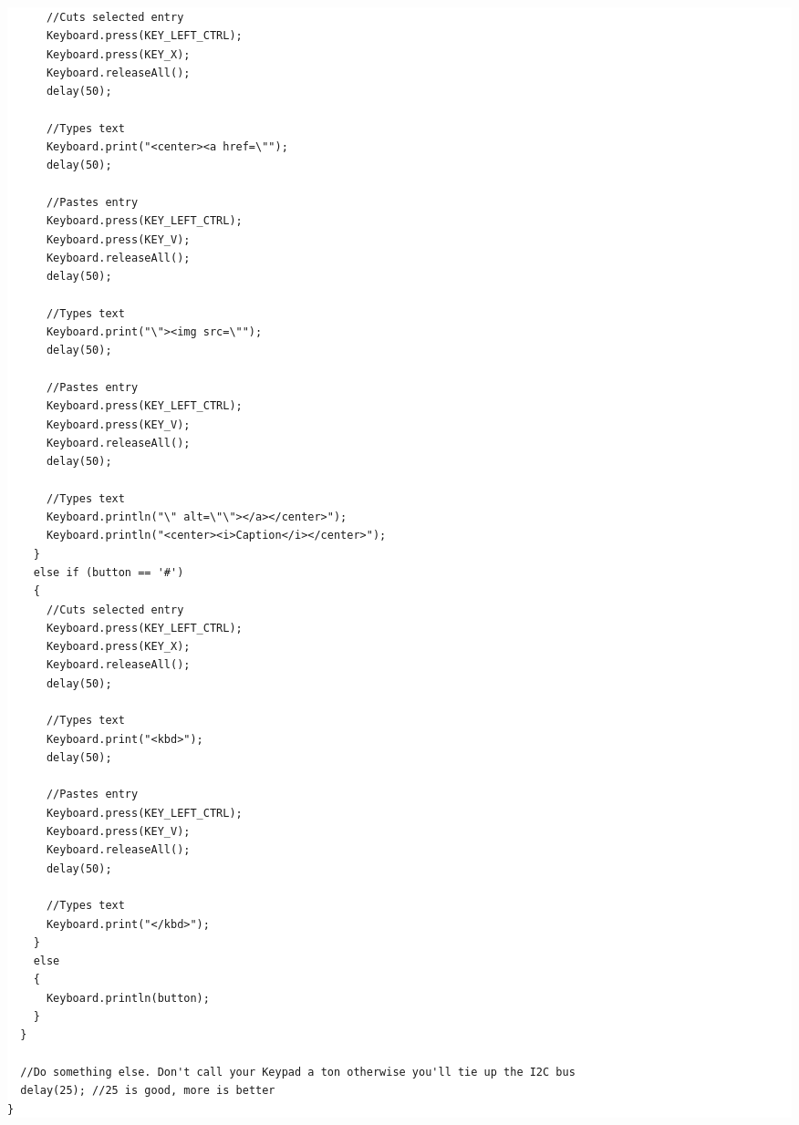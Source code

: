 ```
      //Cuts selected entry
      Keyboard.press(KEY_LEFT_CTRL);
      Keyboard.press(KEY_X);
      Keyboard.releaseAll();
      delay(50);

      //Types text
      Keyboard.print("<center><a href=\"");
      delay(50);

      //Pastes entry
      Keyboard.press(KEY_LEFT_CTRL);
      Keyboard.press(KEY_V);
      Keyboard.releaseAll();
      delay(50);

      //Types text
      Keyboard.print("\"><img src=\"");
      delay(50);

      //Pastes entry
      Keyboard.press(KEY_LEFT_CTRL);
      Keyboard.press(KEY_V);
      Keyboard.releaseAll();
      delay(50);

      //Types text
      Keyboard.println("\" alt=\"\"></a></center>");
      Keyboard.println("<center><i>Caption</i></center>");
    }
    else if (button == '#')
    {
      //Cuts selected entry
      Keyboard.press(KEY_LEFT_CTRL);
      Keyboard.press(KEY_X);
      Keyboard.releaseAll();
      delay(50);

      //Types text
      Keyboard.print("<kbd>");
      delay(50);

      //Pastes entry
      Keyboard.press(KEY_LEFT_CTRL);
      Keyboard.press(KEY_V);
      Keyboard.releaseAll();
      delay(50);

      //Types text
      Keyboard.print("</kbd>");
    }
    else
    {
      Keyboard.println(button);      
    }    
  }

  //Do something else. Don't call your Keypad a ton otherwise you'll tie up the I2C bus
  delay(25); //25 is good, more is better
} 
```
